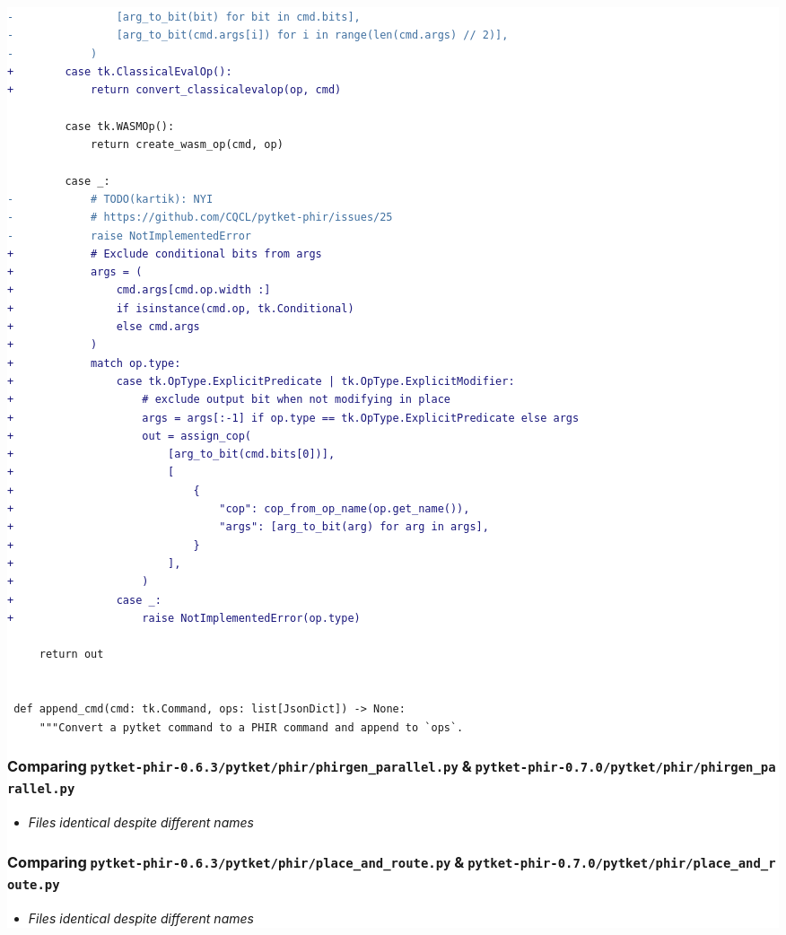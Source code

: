 ```diff
-                [arg_to_bit(bit) for bit in cmd.bits],
-                [arg_to_bit(cmd.args[i]) for i in range(len(cmd.args) // 2)],
-            )
+        case tk.ClassicalEvalOp():
+            return convert_classicalevalop(op, cmd)
 
         case tk.WASMOp():
             return create_wasm_op(cmd, op)
 
         case _:
-            # TODO(kartik): NYI
-            # https://github.com/CQCL/pytket-phir/issues/25
-            raise NotImplementedError
+            # Exclude conditional bits from args
+            args = (
+                cmd.args[cmd.op.width :]
+                if isinstance(cmd.op, tk.Conditional)
+                else cmd.args
+            )
+            match op.type:
+                case tk.OpType.ExplicitPredicate | tk.OpType.ExplicitModifier:
+                    # exclude output bit when not modifying in place
+                    args = args[:-1] if op.type == tk.OpType.ExplicitPredicate else args
+                    out = assign_cop(
+                        [arg_to_bit(cmd.bits[0])],
+                        [
+                            {
+                                "cop": cop_from_op_name(op.get_name()),
+                                "args": [arg_to_bit(arg) for arg in args],
+                            }
+                        ],
+                    )
+                case _:
+                    raise NotImplementedError(op.type)
 
     return out
 
 
 def append_cmd(cmd: tk.Command, ops: list[JsonDict]) -> None:
     """Convert a pytket command to a PHIR command and append to `ops`.
```

### Comparing `pytket-phir-0.6.3/pytket/phir/phirgen_parallel.py` & `pytket-phir-0.7.0/pytket/phir/phirgen_parallel.py`

 * *Files identical despite different names*

### Comparing `pytket-phir-0.6.3/pytket/phir/place_and_route.py` & `pytket-phir-0.7.0/pytket/phir/place_and_route.py`

 * *Files identical despite different names*


 [0.4.4]: https://github.com/CQCL/pytket-phir/compare/v0.4.3...v0.4.4
 [0.5.0]: https://github.com/CQCL/pytket-phir/compare/v0.4.4...v0.5.0
 [0.5.1]: https://github.com/CQCL/pytket-phir/compare/v0.5.0...v0.5.1
 [0.6.0]: https://github.com/CQCL/pytket-phir/compare/v0.5.1...v0.6.0
 [0.6.1]: https://github.com/CQCL/pytket-phir/compare/v0.6.0...v0.6.1
 [0.6.2]: https://github.com/CQCL/pytket-phir/compare/v0.6.1...v0.6.2
 [0.6.3]: https://github.com/CQCL/pytket-phir/compare/v0.6.2...v0.6.3